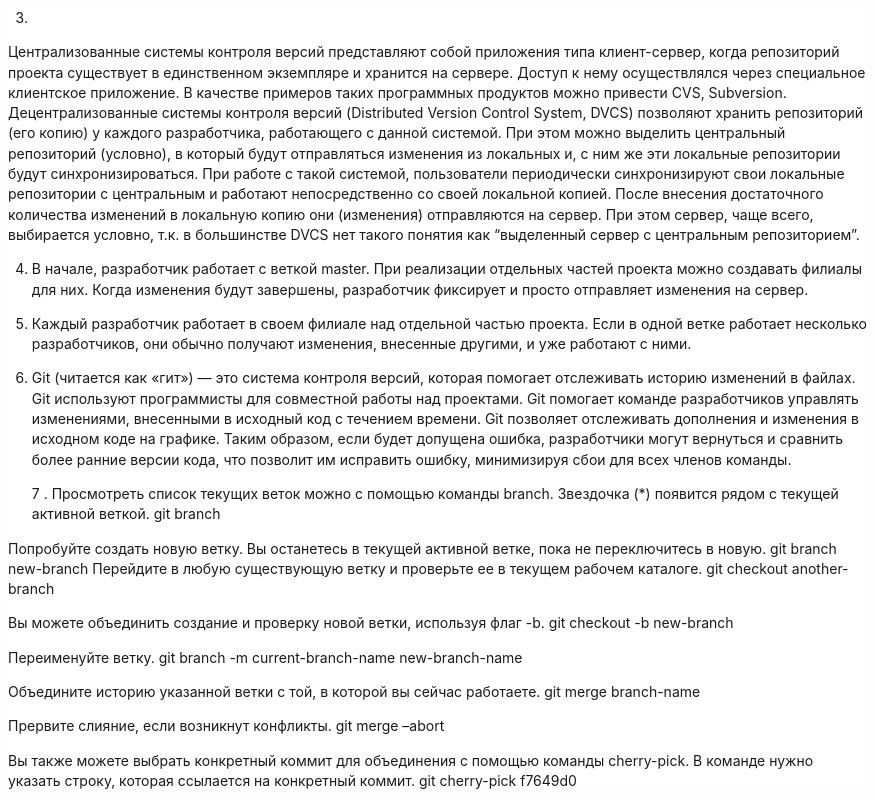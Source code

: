 3.	
Централизованные системы контроля версий представляют собой приложения типа клиент-сервер, когда репозиторий проекта существует в единственном экземпляре и хранится на сервере. Доступ к нему осуществлялся через специальное клиентское приложение. В качестве примеров таких программных продуктов можно привести CVS, Subversion.
Децентрализованные системы контроля версий (Distributed Version Control System, DVCS) позволяют хранить репозиторий (его копию) у каждого разработчика, работающего с данной системой. При этом можно выделить центральный репозиторий (условно), в который будут отправляться изменения из локальных и, с ним же эти локальные репозитории будут синхронизироваться. При работе с такой системой, пользователи периодически синхронизируют свои локальные репозитории с центральным и работают непосредственно со своей локальной копией. После внесения достаточного количества изменений в локальную копию они (изменения) отправляются на сервер. При этом сервер, чаще всего, выбирается условно, т.к. в большинстве DVCS нет такого понятия как “выделенный сервер с центральным репозиторием”.

4.	В начале, разработчик работает с веткой master. При реализации отдельных частей проекта можно создавать филиалы для них. Когда изменения будут завершены, разработчик фиксирует и просто отправляет изменения на сервер.

5.	Каждый разработчик работает в своем филиале над отдельной частью проекта. Если в одной ветке работает несколько разработчиков, они обычно получают изменения, внесенные другими, и уже работают с ними.

6.	Git (читается как «гит») — это система контроля версий, которая помогает отслеживать историю изменений в файлах. Git используют программисты для совместной работы над проектами. Git помогает команде разработчиков управлять изменениями, внесенными в исходный код с течением времени.
Git позволяет отслеживать дополнения и изменения в исходном коде на графике.
Таким образом, если будет допущена ошибка, разработчики могут вернуться и сравнить более ранние версии кода, что позволит им исправить ошибку, минимизируя сбои для всех членов команды.


    7 .   Просмотреть список текущих веток можно с помощью команды branch. Звездочка (*) появится рядом с текущей активной веткой.
git branch

Попробуйте создать новую ветку. Вы останетесь в текущей активной ветке, пока не переключитесь в новую.
git branch new-branch
Перейдите в любую существующую ветку и проверьте ее в текущем рабочем каталоге.
git checkout another-branch

Вы можете объединить создание и проверку новой ветки, используя флаг -b.
git checkout -b new-branch

Переименуйте ветку.
git branch -m current-branch-name new-branch-name

Объедините историю указанной ветки с той, в которой вы сейчас работаете.
git merge branch-name

Прервите слияние, если возникнут конфликты.
git merge –abort

Вы также можете выбрать конкретный коммит для объединения с помощью команды cherry-pick. В команде нужно указать строку, которая ссылается на конкретный коммит.
git cherry-pick f7649d0
